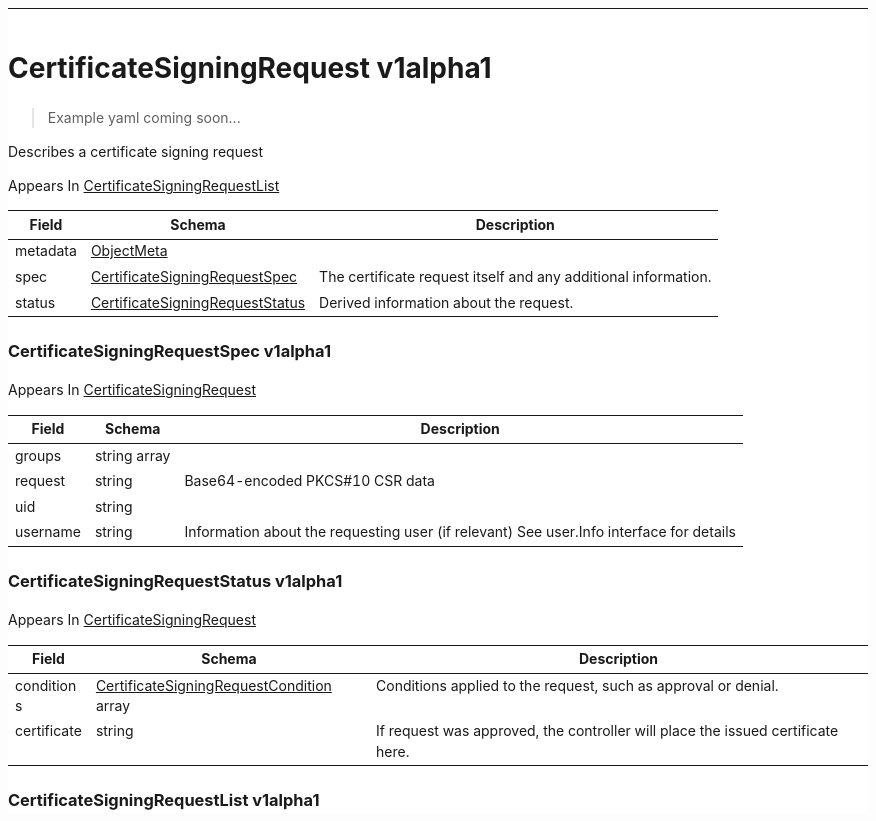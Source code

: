 

-----------

# CertificateSigningRequest v1alpha1






> Example yaml coming soon...


Describes a certificate signing request

<aside class="notice">
Appears In <a href="#certificatesigningrequestlist-v1alpha1">CertificateSigningRequestList</a> </aside>

Field        | Schema     | Description
------------ | ---------- | -----------
metadata | [ObjectMeta](#objectmeta-v1) | 
spec | [CertificateSigningRequestSpec](#certificatesigningrequestspec-v1alpha1) | The certificate request itself and any additional information.
status | [CertificateSigningRequestStatus](#certificatesigningrequeststatus-v1alpha1) | Derived information about the request.


### CertificateSigningRequestSpec v1alpha1

<aside class="notice">
Appears In <a href="#certificatesigningrequest-v1alpha1">CertificateSigningRequest</a> </aside>

Field        | Schema     | Description
------------ | ---------- | -----------
groups | string array | 
request | string | Base64-encoded PKCS#10 CSR data
uid | string | 
username | string | Information about the requesting user (if relevant) See user.Info interface for details

### CertificateSigningRequestStatus v1alpha1

<aside class="notice">
Appears In <a href="#certificatesigningrequest-v1alpha1">CertificateSigningRequest</a> </aside>

Field        | Schema     | Description
------------ | ---------- | -----------
conditions | [CertificateSigningRequestCondition](#certificatesigningrequestcondition-v1alpha1) array | Conditions applied to the request, such as approval or denial.
certificate | string | If request was approved, the controller will place the issued certificate here.

### CertificateSigningRequestList v1alpha1

